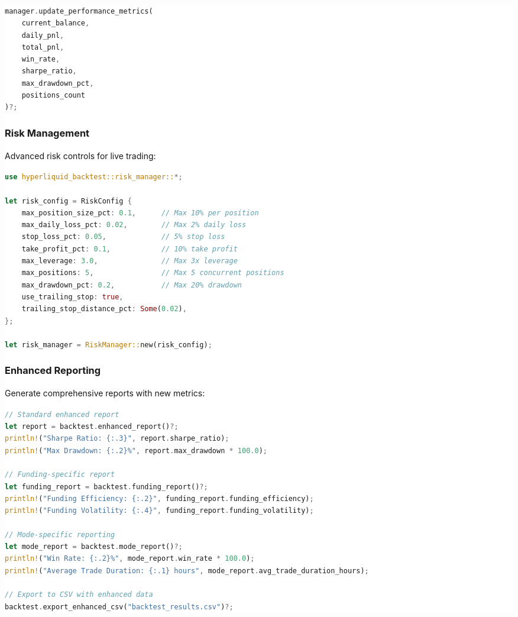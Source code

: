 ```rust
manager.update_performance_metrics(
    current_balance,
    daily_pnl,
    total_pnl,
    win_rate,
    sharpe_ratio,
    max_drawdown_pct,
    positions_count
)?;
```

### Risk Management

Advanced risk controls for live trading:

```rust
use hyperliquid_backtest::risk_manager::*;

let risk_config = RiskConfig {
    max_position_size_pct: 0.1,      // Max 10% per position
    max_daily_loss_pct: 0.02,        // Max 2% daily loss
    stop_loss_pct: 0.05,             // 5% stop loss
    take_profit_pct: 0.1,            // 10% take profit
    max_leverage: 3.0,               // Max 3x leverage
    max_positions: 5,                // Max 5 concurrent positions
    max_drawdown_pct: 0.2,           // Max 20% drawdown
    use_trailing_stop: true,
    trailing_stop_distance_pct: Some(0.02),
};

let risk_manager = RiskManager::new(risk_config);
```

### Enhanced Reporting

Generate comprehensive reports with new metrics:

```rust
// Standard enhanced report
let report = backtest.enhanced_report()?;
println!("Sharpe Ratio: {:.3}", report.sharpe_ratio);
println!("Max Drawdown: {:.2}%", report.max_drawdown * 100.0);

// Funding-specific report
let funding_report = backtest.funding_report()?;
println!("Funding Efficiency: {:.2}", funding_report.funding_efficiency);
println!("Funding Volatility: {:.4}", funding_report.funding_volatility);

// Mode-specific reporting
let mode_report = backtest.mode_report()?;
println!("Win Rate: {:.2}%", mode_report.win_rate * 100.0);
println!("Average Trade Duration: {:.1} hours", mode_report.avg_trade_duration_hours);

// Export to CSV with enhanced data
backtest.export_enhanced_csv("backtest_results.csv")?;
```
